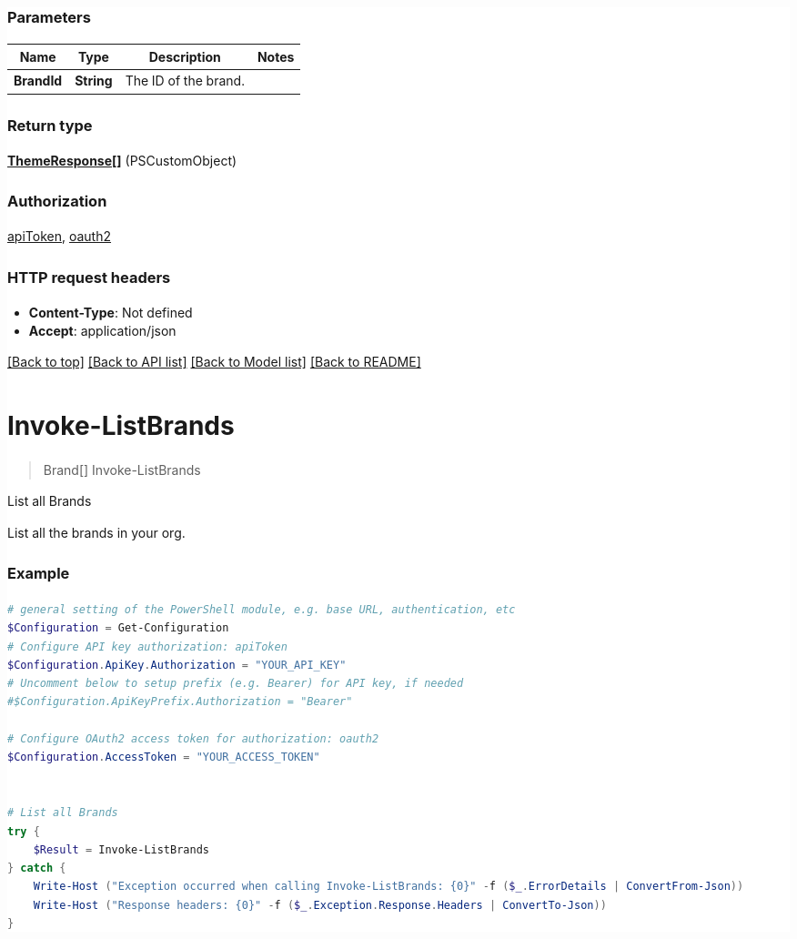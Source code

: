 ### Parameters

Name | Type | Description  | Notes
------------- | ------------- | ------------- | -------------
 **BrandId** | **String**| The ID of the brand. | 

### Return type

[**ThemeResponse[]**](ThemeResponse.md) (PSCustomObject)

### Authorization

[apiToken](../README.md#apiToken), [oauth2](../README.md#oauth2)

### HTTP request headers

 - **Content-Type**: Not defined
 - **Accept**: application/json

[[Back to top]](#) [[Back to API list]](../README.md#documentation-for-api-endpoints) [[Back to Model list]](../README.md#documentation-for-models) [[Back to README]](../README.md)

<a name="Invoke-ListBrands"></a>
# **Invoke-ListBrands**
> Brand[] Invoke-ListBrands<br>

List all Brands

List all the brands in your org.

### Example
```powershell
# general setting of the PowerShell module, e.g. base URL, authentication, etc
$Configuration = Get-Configuration
# Configure API key authorization: apiToken
$Configuration.ApiKey.Authorization = "YOUR_API_KEY"
# Uncomment below to setup prefix (e.g. Bearer) for API key, if needed
#$Configuration.ApiKeyPrefix.Authorization = "Bearer"

# Configure OAuth2 access token for authorization: oauth2
$Configuration.AccessToken = "YOUR_ACCESS_TOKEN"


# List all Brands
try {
    $Result = Invoke-ListBrands
} catch {
    Write-Host ("Exception occurred when calling Invoke-ListBrands: {0}" -f ($_.ErrorDetails | ConvertFrom-Json))
    Write-Host ("Response headers: {0}" -f ($_.Exception.Response.Headers | ConvertTo-Json))
}
```
